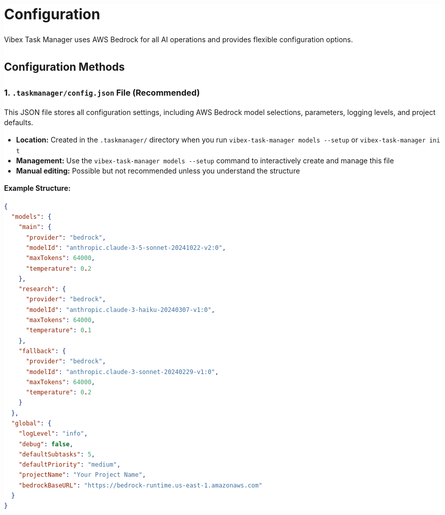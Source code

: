 # Configuration

Vibex Task Manager uses AWS Bedrock for all AI operations and provides flexible configuration options.

## Configuration Methods

### 1. **`.taskmanager/config.json` File (Recommended)**

This JSON file stores all configuration settings, including AWS Bedrock model selections, parameters, logging levels, and project defaults.

- **Location:** Created in the `.taskmanager/` directory when you run `vibex-task-manager models --setup` or `vibex-task-manager init`
- **Management:** Use the `vibex-task-manager models --setup` command to interactively create and manage this file
- **Manual editing:** Possible but not recommended unless you understand the structure

**Example Structure:**
```json
{
  "models": {
    "main": {
      "provider": "bedrock",
      "modelId": "anthropic.claude-3-5-sonnet-20241022-v2:0",
      "maxTokens": 64000,
      "temperature": 0.2
    },
    "research": {
      "provider": "bedrock",
      "modelId": "anthropic.claude-3-haiku-20240307-v1:0",
      "maxTokens": 64000,
      "temperature": 0.1
    },
    "fallback": {
      "provider": "bedrock",
      "modelId": "anthropic.claude-3-sonnet-20240229-v1:0",
      "maxTokens": 64000,
      "temperature": 0.2
    }
  },
  "global": {
    "logLevel": "info",
    "debug": false,
    "defaultSubtasks": 5,
    "defaultPriority": "medium",
    "projectName": "Your Project Name",
    "bedrockBaseURL": "https://bedrock-runtime.us-east-1.amazonaws.com"
  }
}
```
